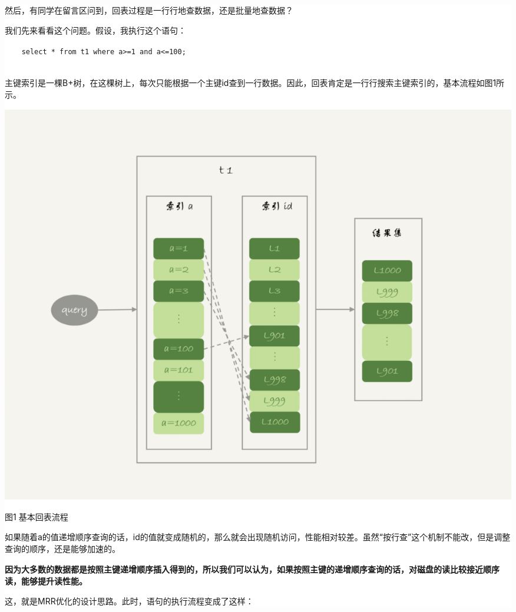 

然后，有同学在留言区问到，回表过程是一行行地查数据，还是批量地查数据？

我们先来看看这个问题。假设，我执行这个语句：

```
    select * from t1 where a>=1 and a<=100;
    

```

主键索引是一棵B+树，在这棵树上，每次只能根据一个主键id查到一行数据。因此，回表肯定是一行行搜索主键索引的，基本流程如图1所示。

![](./httpsstatic001geekbangorgresourceimage970597ae269061192f6d7a632df56fa03605.png)

图1 基本回表流程

如果随着a的值递增顺序查询的话，id的值就变成随机的，那么就会出现随机访问，性能相对较差。虽然“按行查”这个机制不能改，但是调整查询的顺序，还是能够加速的。

**因为大多数的数据都是按照主键递增顺序插入得到的，所以我们可以认为，如果按照主键的递增顺序查询的话，对磁盘的读比较接近顺序读，能够提升读性能。**

这，就是MRR优化的设计思路。此时，语句的执行流程变成了这样：
